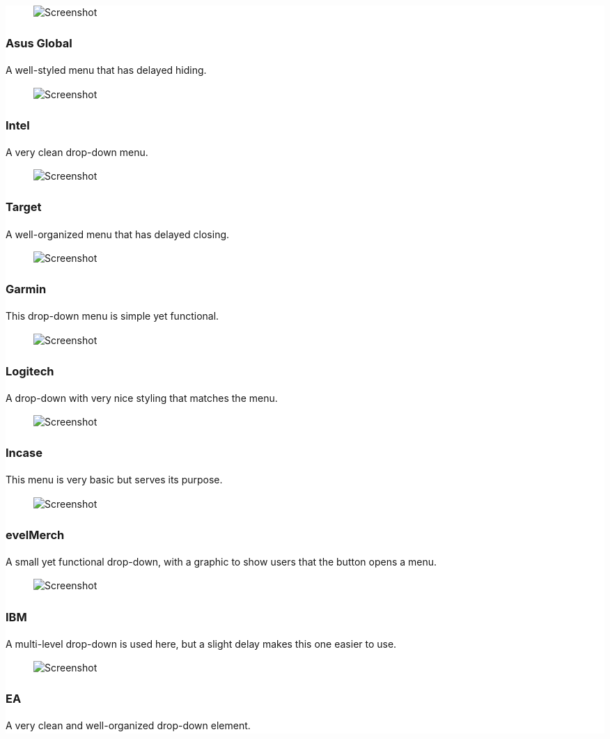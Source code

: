 <figure><img loading="lazy" decoding="async" src="https://archive.smashing.media/assets/344dbf88-fdf9-42bb-adb4-46f01eedd629/78ba9b52-5c2a-4fd5-a81d-11bff89abb2b/gateway.jpg" alt="Screenshot" width="450" height="350" /></figure>

### Asus Global

A well-styled menu that has delayed hiding.

<figure><img loading="lazy" decoding="async" src="https://archive.smashing.media/assets/344dbf88-fdf9-42bb-adb4-46f01eedd629/ddb73de8-abae-4fd2-95db-716caee555d3/asus.jpg" alt="Screenshot" width="450" height="350" /></figure>

### Intel

A very clean drop-down menu.

<figure><img loading="lazy" decoding="async" src="https://archive.smashing.media/assets/344dbf88-fdf9-42bb-adb4-46f01eedd629/9f49d183-ddf3-486f-a713-ec828d2bef2b/intel.jpg" alt="Screenshot" width="450" height="350" /></figure>

### Target

A well-organized menu that has delayed closing.

<figure><img loading="lazy" decoding="async" src="https://archive.smashing.media/assets/344dbf88-fdf9-42bb-adb4-46f01eedd629/6f3e35d1-1cca-40d5-a344-73194cb5af72/target.jpg" alt="Screenshot" width="450" height="350" /></figure>

### Garmin

This drop-down menu is simple yet functional.

<figure><img loading="lazy" decoding="async" src="https://archive.smashing.media/assets/344dbf88-fdf9-42bb-adb4-46f01eedd629/5b117f06-4858-477a-b0d9-6fb21b9fee64/garmin.jpg" alt="Screenshot" width="450" height="350" /></figure>

### Logitech

A drop-down with very nice styling that matches the menu.

<figure><img loading="lazy" decoding="async" src="https://archive.smashing.media/assets/344dbf88-fdf9-42bb-adb4-46f01eedd629/f622816e-541c-45fd-9b3d-1f4e53b2ba4f/logitech.jpg" alt="Screenshot" width="450" height="350" /></figure>

### Incase
This menu is very basic but serves its purpose.

<figure><img loading="lazy" decoding="async" src="https://archive.smashing.media/assets/344dbf88-fdf9-42bb-adb4-46f01eedd629/ef4a7c55-8859-4b48-83c0-f20ca1e2c93b/incase.jpg" alt="Screenshot" width="450" height="350" /></figure>

### evelMerch
A small yet functional drop-down, with a graphic to show users that the button opens a menu.

<figure><img loading="lazy" decoding="async" src="https://archive.smashing.media/assets/344dbf88-fdf9-42bb-adb4-46f01eedd629/79ee83d0-0993-4d86-9a29-9f64332175bb/evel.jpg" alt="Screenshot" width="450" height="350" /></figure>

### IBM
A multi-level drop-down is used here, but a slight delay makes this one easier to use.

<figure><img loading="lazy" decoding="async" src="https://archive.smashing.media/assets/344dbf88-fdf9-42bb-adb4-46f01eedd629/3f4bcb32-c96a-4512-8645-696b4b3ea4cd/ibm.jpg" alt="Screenshot" width="450" height="350" /></figure>

### EA
A very clean and well-organized drop-down element.
